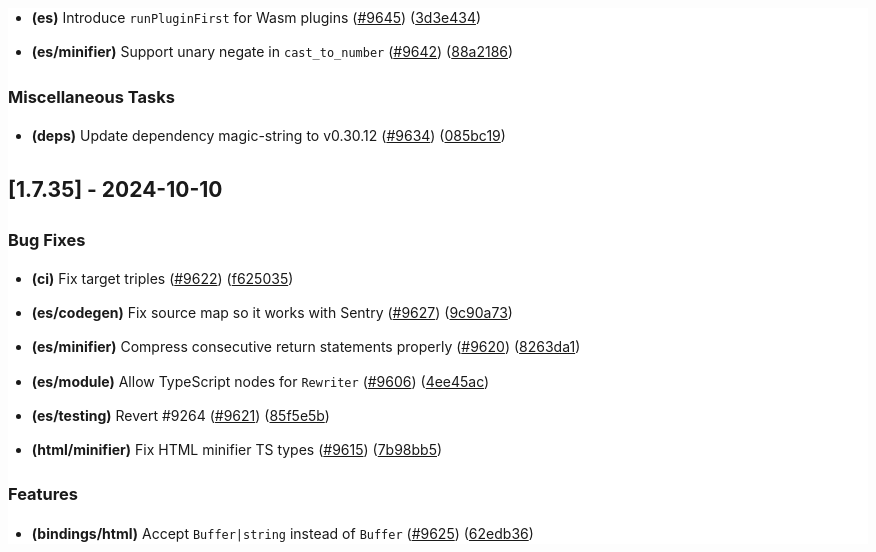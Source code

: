 
- **(es)** Introduce `runPluginFirst` for Wasm plugins ([#9645](https://github.com/swc-project/swc/issues/9645)) ([3d3e434](https://github.com/swc-project/swc/commit/3d3e4340b33e124f551ee88b68bfaddb537a3c6a))


- **(es/minifier)** Support unary negate in `cast_to_number` ([#9642](https://github.com/swc-project/swc/issues/9642)) ([88a2186](https://github.com/swc-project/swc/commit/88a2186ba419c98c73b997ca9ea90d7a8fd128e4))

### Miscellaneous Tasks



- **(deps)** Update dependency magic-string to v0.30.12 ([#9634](https://github.com/swc-project/swc/issues/9634)) ([085bc19](https://github.com/swc-project/swc/commit/085bc191e46d4d46efc3d4a7cd5fc1240c8474dd))

## [1.7.35] - 2024-10-10

### Bug Fixes



- **(ci)** Fix target triples ([#9622](https://github.com/swc-project/swc/issues/9622)) ([f625035](https://github.com/swc-project/swc/commit/f625035f8a21eb6d2bc487669a534257f3ef7c7c))


- **(es/codegen)** Fix source map so it works with Sentry ([#9627](https://github.com/swc-project/swc/issues/9627)) ([9c90a73](https://github.com/swc-project/swc/commit/9c90a733691e9a15bc1c4182edabcefa8054e9d3))


- **(es/minifier)** Compress consecutive return statements properly ([#9620](https://github.com/swc-project/swc/issues/9620)) ([8263da1](https://github.com/swc-project/swc/commit/8263da17664cc7cb5d49e1a8e9fbca8037fe991f))


- **(es/module)** Allow TypeScript nodes for `Rewriter` ([#9606](https://github.com/swc-project/swc/issues/9606)) ([4ee45ac](https://github.com/swc-project/swc/commit/4ee45ac1fd10da1ea982a152a458deb9f5359998))


- **(es/testing)** Revert #9264 ([#9621](https://github.com/swc-project/swc/issues/9621)) ([85f5e5b](https://github.com/swc-project/swc/commit/85f5e5b955f65ad6b21b9f4aee5b8dacd8a71e93))


- **(html/minifier)** Fix HTML minifier TS types ([#9615](https://github.com/swc-project/swc/issues/9615)) ([7b98bb5](https://github.com/swc-project/swc/commit/7b98bb5e93b132fa14af27b1eadbcf38f0bbcb62))

### Features



- **(bindings/html)** Accept `Buffer|string` instead of `Buffer` ([#9625](https://github.com/swc-project/swc/issues/9625)) ([62edb36](https://github.com/swc-project/swc/commit/62edb3628b26036cdc767b31d59e109c3970497c))

